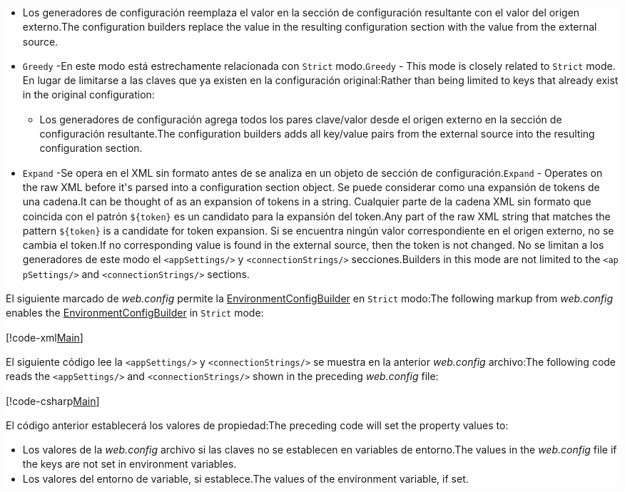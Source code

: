    * <span data-ttu-id="22401-125">Los generadores de configuración reemplaza el valor en la sección de configuración resultante con el valor del origen externo.</span><span class="sxs-lookup"><span data-stu-id="22401-125">The configuration builders replace the value in the resulting configuration section with the value from the external source.</span></span>
* <span data-ttu-id="22401-126">`Greedy` -En este modo está estrechamente relacionada con `Strict` modo.</span><span class="sxs-lookup"><span data-stu-id="22401-126">`Greedy` - This mode is closely related to `Strict` mode.</span></span> <span data-ttu-id="22401-127">En lugar de limitarse a las claves que ya existen en la configuración original:</span><span class="sxs-lookup"><span data-stu-id="22401-127">Rather than being limited to keys that already exist in the original configuration:</span></span>

  * <span data-ttu-id="22401-128">Los generadores de configuración agrega todos los pares clave/valor desde el origen externo en la sección de configuración resultante.</span><span class="sxs-lookup"><span data-stu-id="22401-128">The configuration builders adds all key/value pairs from the external source into the resulting configuration section.</span></span>

* <span data-ttu-id="22401-129">`Expand` -Se opera en el XML sin formato antes de se analiza en un objeto de sección de configuración.</span><span class="sxs-lookup"><span data-stu-id="22401-129">`Expand` - Operates on the raw XML before it's parsed into a configuration section object.</span></span> <span data-ttu-id="22401-130">Se puede considerar como una expansión de tokens de una cadena.</span><span class="sxs-lookup"><span data-stu-id="22401-130">It can be thought of as an expansion of tokens in a string.</span></span> <span data-ttu-id="22401-131">Cualquier parte de la cadena XML sin formato que coincida con el patrón `${token}` es un candidato para la expansión del token.</span><span class="sxs-lookup"><span data-stu-id="22401-131">Any part of the raw XML string that matches the pattern `${token}` is a candidate for token expansion.</span></span> <span data-ttu-id="22401-132">Si se encuentra ningún valor correspondiente en el origen externo, no se cambia el token.</span><span class="sxs-lookup"><span data-stu-id="22401-132">If no corresponding value is found in the external source, then the token is not changed.</span></span> <span data-ttu-id="22401-133">No se limitan a los generadores de este modo el `<appSettings/>` y `<connectionStrings/>` secciones.</span><span class="sxs-lookup"><span data-stu-id="22401-133">Builders in this mode are not limited to the `<appSettings/>` and `<connectionStrings/>` sections.</span></span>

<span data-ttu-id="22401-134">El siguiente marcado de *web.config* permite la [EnvironmentConfigBuilder](https://www.nuget.org/packages/Microsoft.Configuration.ConfigurationBuilders.Environment/) en `Strict` modo:</span><span class="sxs-lookup"><span data-stu-id="22401-134">The following markup from *web.config* enables the [EnvironmentConfigBuilder](https://www.nuget.org/packages/Microsoft.Configuration.ConfigurationBuilders.Environment/) in `Strict` mode:</span></span>

[!code-xml[Main](config-builder/MyConfigBuilders/WebDefault.config?name=snippet)]

<span data-ttu-id="22401-135">El siguiente código lee la `<appSettings/>` y `<connectionStrings/>` se muestra en la anterior *web.config* archivo:</span><span class="sxs-lookup"><span data-stu-id="22401-135">The following code reads the `<appSettings/>` and `<connectionStrings/>` shown in the preceding *web.config* file:</span></span>

[!code-csharp[Main](config-builder/MyConfigBuilders/About.aspx.cs)]

<span data-ttu-id="22401-136">El código anterior establecerá los valores de propiedad:</span><span class="sxs-lookup"><span data-stu-id="22401-136">The preceding code will set the property values to:</span></span>

* <span data-ttu-id="22401-137">Los valores de la *web.config* archivo si las claves no se establecen en variables de entorno.</span><span class="sxs-lookup"><span data-stu-id="22401-137">The values in the *web.config* file if the keys are not set in environment variables.</span></span>
* <span data-ttu-id="22401-138">Los valores del entorno de variable, si establece.</span><span class="sxs-lookup"><span data-stu-id="22401-138">The values of the environment variable, if set.</span></span>
